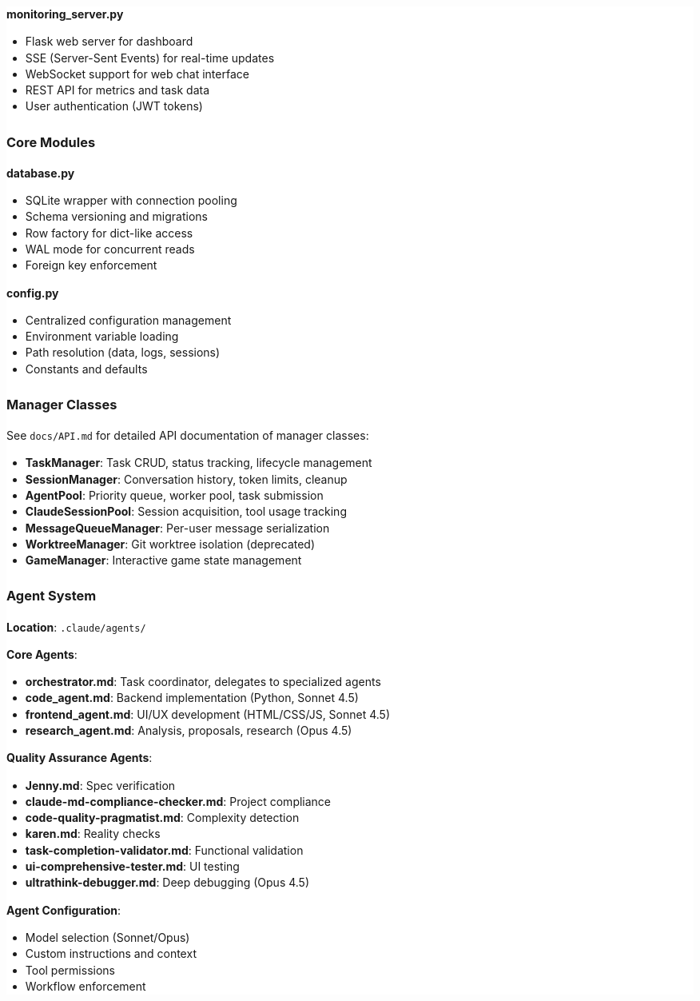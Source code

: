 **monitoring_server.py**
- Flask web server for dashboard
- SSE (Server-Sent Events) for real-time updates
- WebSocket support for web chat interface
- REST API for metrics and task data
- User authentication (JWT tokens)

### Core Modules

**database.py**
- SQLite wrapper with connection pooling
- Schema versioning and migrations
- Row factory for dict-like access
- WAL mode for concurrent reads
- Foreign key enforcement

**config.py**
- Centralized configuration management
- Environment variable loading
- Path resolution (data, logs, sessions)
- Constants and defaults

### Manager Classes

See `docs/API.md` for detailed API documentation of manager classes:

- **TaskManager**: Task CRUD, status tracking, lifecycle management
- **SessionManager**: Conversation history, token limits, cleanup
- **AgentPool**: Priority queue, worker pool, task submission
- **ClaudeSessionPool**: Session acquisition, tool usage tracking
- **MessageQueueManager**: Per-user message serialization
- **WorktreeManager**: Git worktree isolation (deprecated)
- **GameManager**: Interactive game state management

### Agent System

**Location**: `.claude/agents/`

**Core Agents**:
- **orchestrator.md**: Task coordinator, delegates to specialized agents
- **code_agent.md**: Backend implementation (Python, Sonnet 4.5)
- **frontend_agent.md**: UI/UX development (HTML/CSS/JS, Sonnet 4.5)
- **research_agent.md**: Analysis, proposals, research (Opus 4.5)

**Quality Assurance Agents**:
- **Jenny.md**: Spec verification
- **claude-md-compliance-checker.md**: Project compliance
- **code-quality-pragmatist.md**: Complexity detection
- **karen.md**: Reality checks
- **task-completion-validator.md**: Functional validation
- **ui-comprehensive-tester.md**: UI testing
- **ultrathink-debugger.md**: Deep debugging (Opus 4.5)

**Agent Configuration**:
- Model selection (Sonnet/Opus)
- Custom instructions and context
- Tool permissions
- Workflow enforcement
